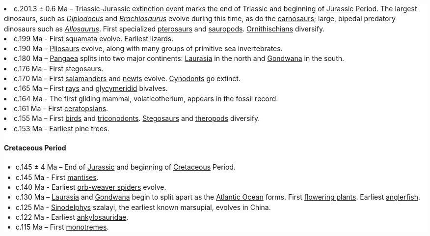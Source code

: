 <li>c.201.3 &plusmn;&nbsp;0.6 Ma &ndash;&nbsp;<a class="mw-redirect" title="Triassic-Jurassic extinction event" href="https://en.wikipedia.org/wiki/Triassic-Jurassic_extinction_event">Triassic-Jurassic extinction event</a>&nbsp;marks the end of Triassic and beginning of&nbsp;<a title="Jurassic" href="https://en.wikipedia.org/wiki/Jurassic">Jurassic</a>&nbsp;Period. The largest dinosaurs, such as&nbsp;<em><a title="Diplodocus" href="https://en.wikipedia.org/wiki/Diplodocus">Diplodocus</a></em>&nbsp;and&nbsp;<em><a title="Brachiosaurus" href="https://en.wikipedia.org/wiki/Brachiosaurus">Brachiosaurus</a></em>&nbsp;evolve during this time, as do the&nbsp;<a class="mw-redirect" title="Carnosaurs" href="https://en.wikipedia.org/wiki/Carnosaurs">carnosaurs</a>; large, bipedal predatory dinosaurs such as&nbsp;<em><a title="Allosaurus" href="https://en.wikipedia.org/wiki/Allosaurus">Allosaurus</a></em>. First specialized&nbsp;<a title="Pterosaur" href="https://en.wikipedia.org/wiki/Pterosaur">pterosaurs</a>&nbsp;and&nbsp;<a class="mw-redirect" title="Sauropod" href="https://en.wikipedia.org/wiki/Sauropod">sauropods</a>.&nbsp;<a class="mw-redirect" title="Ornithischian" href="https://en.wikipedia.org/wiki/Ornithischian">Ornithischians</a>&nbsp;diversify.</li>
<li>c.199 Ma - First&nbsp;<a title="Squamata" href="https://en.wikipedia.org/wiki/Squamata">squamata</a>&nbsp;evolve. Earliest&nbsp;<a title="Lizard" href="https://en.wikipedia.org/wiki/Lizard">lizards</a>.</li>
<li>c.190 Ma &ndash;&nbsp;<a class="mw-redirect" title="Pliosaur" href="https://en.wikipedia.org/wiki/Pliosaur">Pliosaurs</a>&nbsp;evolve, along with many groups of primitive sea invertebrates.</li>
<li>c.180 Ma &ndash;&nbsp;<a title="Pangaea" href="https://en.wikipedia.org/wiki/Pangaea">Pangaea</a>&nbsp;splits into two major continents:&nbsp;<a title="Laurasia" href="https://en.wikipedia.org/wiki/Laurasia">Laurasia</a>&nbsp;in the north and&nbsp;<a title="Gondwana" href="https://en.wikipedia.org/wiki/Gondwana">Gondwana</a>&nbsp;in the south.</li>
<li>c.176 Ma &ndash; First&nbsp;<a class="mw-redirect" title="Stegosaur" href="https://en.wikipedia.org/wiki/Stegosaur">stegosaurs</a>.</li>
<li>c.170 Ma &ndash; First&nbsp;<a title="Salamander" href="https://en.wikipedia.org/wiki/Salamander">salamanders</a>&nbsp;and&nbsp;<a title="Newt" href="https://en.wikipedia.org/wiki/Newt">newts</a>&nbsp;evolve.&nbsp;<a title="Cynodont" href="https://en.wikipedia.org/wiki/Cynodont">Cynodonts</a>&nbsp;go extinct.</li>
<li>c.165 Ma &ndash; First&nbsp;<a title="Batoidea" href="https://en.wikipedia.org/wiki/Batoidea">rays</a>&nbsp;and&nbsp;<a title="Glycymerididae" href="https://en.wikipedia.org/wiki/Glycymerididae">glycymeridid</a>&nbsp;bivalves.</li>
<li>c.164 Ma - The first gliding mammal,&nbsp;<a title="Volaticotherium" href="https://en.wikipedia.org/wiki/Volaticotherium">volaticotherium</a>, appears in the fossil record.</li>
<li>c.161 Ma &ndash; First&nbsp;<a class="mw-redirect" title="Ceratopsian" href="https://en.wikipedia.org/wiki/Ceratopsian">ceratopsians</a>.</li>
<li>c.155 Ma &ndash; First&nbsp;<a title="Bird" href="https://en.wikipedia.org/wiki/Bird">birds</a>&nbsp;and&nbsp;<a class="mw-redirect" title="Triconodont" href="https://en.wikipedia.org/wiki/Triconodont">triconodonts</a>.&nbsp;<a class="mw-redirect" title="Stegosaur" href="https://en.wikipedia.org/wiki/Stegosaur">Stegosaurs</a>&nbsp;and&nbsp;<a class="mw-redirect" title="Theropod" href="https://en.wikipedia.org/wiki/Theropod">theropods</a>&nbsp;diversify.</li>
<li>c.153 Ma - Earliest&nbsp;<a title="Pine" href="https://en.wikipedia.org/wiki/Pine">pine trees</a>.</li>
</ul>
<h4><span id="Cretaceous_Period" class="mw-headline">Cretaceous Period</span></h4>
<ul>
<li>c.145 &plusmn;&nbsp;4 Ma &ndash; End of&nbsp;<a title="Jurassic" href="https://en.wikipedia.org/wiki/Jurassic">Jurassic</a>&nbsp;and beginning of&nbsp;<a title="Cretaceous" href="https://en.wikipedia.org/wiki/Cretaceous">Cretaceous</a>&nbsp;Period.</li>
<li>c.145 Ma - First&nbsp;<a title="Mantis" href="https://en.wikipedia.org/wiki/Mantis">mantises</a>.</li>
<li>c.140 Ma - Earliest&nbsp;<a title="Orb-weaver spider" href="https://en.wikipedia.org/wiki/Orb-weaver_spider">orb-weaver spiders</a>&nbsp;evolve.</li>
<li>c.130 Ma &ndash;&nbsp;<a title="Laurasia" href="https://en.wikipedia.org/wiki/Laurasia">Laurasia</a>&nbsp;and&nbsp;<a title="Gondwana" href="https://en.wikipedia.org/wiki/Gondwana">Gondwana</a>&nbsp;begin to split apart as the&nbsp;<a title="Atlantic Ocean" href="https://en.wikipedia.org/wiki/Atlantic_Ocean">Atlantic Ocean</a>&nbsp;forms. First&nbsp;<a title="Flowering plant" href="https://en.wikipedia.org/wiki/Flowering_plant">flowering plants</a>. Earliest&nbsp;<a title="Anglerfish" href="https://en.wikipedia.org/wiki/Anglerfish">anglerfish</a>.</li>
<li>c.125 Ma -&nbsp;<a title="Sinodelphys" href="https://en.wikipedia.org/wiki/Sinodelphys">Sinodelphys</a>&nbsp;szalayi, the earliest known marsupial, evolves in China.</li>
<li>c.122 Ma - Earliest&nbsp;<a title="Ankylosauridae" href="https://en.wikipedia.org/wiki/Ankylosauridae">ankylosauridae</a>.</li>
<li>c.115 Ma &ndash; First&nbsp;<a title="Monotreme" href="https://en.wikipedia.org/wiki/Monotreme">monotremes</a>.</li>